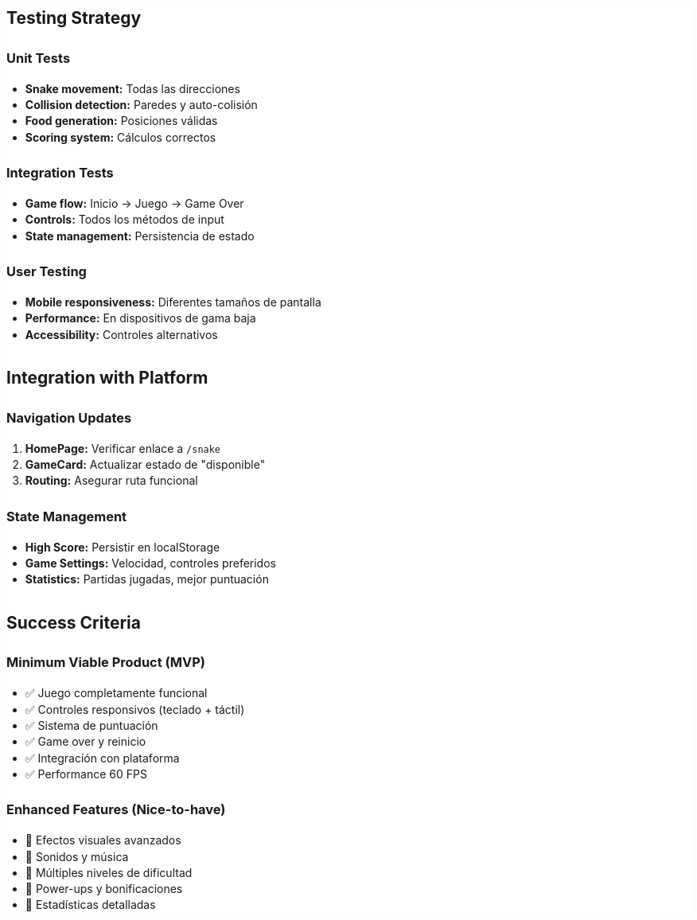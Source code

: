 ## Testing Strategy

### Unit Tests
- **Snake movement:** Todas las direcciones
- **Collision detection:** Paredes y auto-colisión
- **Food generation:** Posiciones válidas
- **Scoring system:** Cálculos correctos

### Integration Tests
- **Game flow:** Inicio → Juego → Game Over
- **Controls:** Todos los métodos de input
- **State management:** Persistencia de estado

### User Testing
- **Mobile responsiveness:** Diferentes tamaños de pantalla
- **Performance:** En dispositivos de gama baja
- **Accessibility:** Controles alternativos

## Integration with Platform

### Navigation Updates
1. **HomePage:** Verificar enlace a `/snake`
2. **GameCard:** Actualizar estado de "disponible"
3. **Routing:** Asegurar ruta funcional

### State Management
- **High Score:** Persistir en localStorage
- **Game Settings:** Velocidad, controles preferidos
- **Statistics:** Partidas jugadas, mejor puntuación

## Success Criteria

### Minimum Viable Product (MVP)
- ✅ Juego completamente funcional
- ✅ Controles responsivos (teclado + táctil)
- ✅ Sistema de puntuación
- ✅ Game over y reinicio
- ✅ Integración con plataforma
- ✅ Performance 60 FPS

### Enhanced Features (Nice-to-have)
- 🎯 Efectos visuales avanzados
- 🎯 Sonidos y música
- 🎯 Múltiples niveles de dificultad
- 🎯 Power-ups y bonificaciones
- 🎯 Estadísticas detalladas
